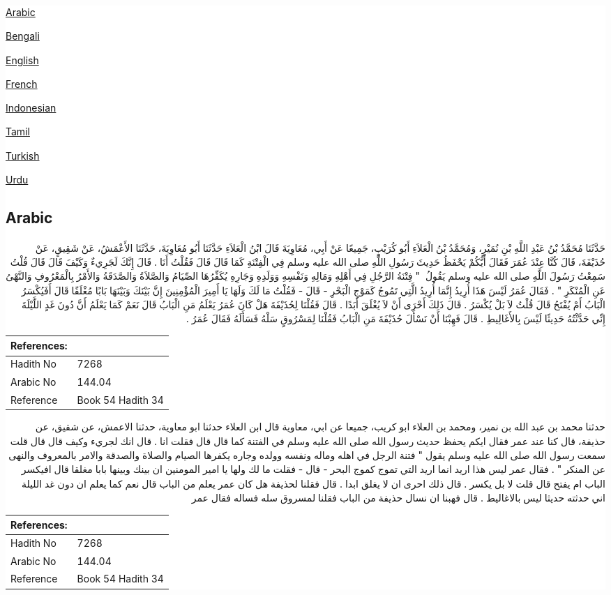 [Arabic](#arabic)

[Bengali](#bengali)

[English](#english)

[French](#french)

[Indonesian](#indonesian)

[Tamil](#tamil)

[Turkish](#turkish)

[Urdu](#urdu)

## Arabic


<div dir="rtl" lang="ar" style={{fontSize:'larger',backgroundColor:'#f8f9fa',padding:20}}>
حَدَّثَنَا مُحَمَّدُ بْنُ عَبْدِ اللَّهِ بْنِ نُمَيْرٍ، وَمُحَمَّدُ بْنُ الْعَلاَءِ أَبُو كُرَيْبٍ، جَمِيعًا عَنْ أَبِي، مُعَاوِيَةَ قَالَ ابْنُ الْعَلاَءِ حَدَّثَنَا أَبُو مُعَاوِيَةَ، حَدَّثَنَا الأَعْمَشُ، عَنْ شَقِيقٍ، عَنْ حُذَيْفَةَ، قَالَ كُنَّا عِنْدَ عُمَرَ فَقَالَ أَيُّكُمْ يَحْفَظُ حَدِيثَ رَسُولِ اللَّهِ صلى الله عليه وسلم فِي الْفِتْنَةِ كَمَا قَالَ قَالَ فَقُلْتُ أَنَا ‏.‏ قَالَ إِنَّكَ لَجَرِيءٌ وَكَيْفَ قَالَ قَالَ قُلْتُ سَمِعْتُ رَسُولَ اللَّهِ صلى الله عليه وسلم يَقُولُ ‏ "‏ فِتْنَةُ الرَّجُلِ فِي أَهْلِهِ وَمَالِهِ وَنَفْسِهِ وَوَلَدِهِ وَجَارِهِ يُكَفِّرُهَا الصِّيَامُ وَالصَّلاَةُ وَالصَّدَقَةُ وَالأَمْرُ بِالْمَعْرُوفِ وَالنَّهْىُ عَنِ الْمُنْكَرِ ‏"‏ ‏.‏ فَقَالَ عُمَرُ لَيْسَ هَذَا أُرِيدُ إِنَّمَا أُرِيدُ الَّتِي تَمُوجُ كَمَوْجِ الْبَحْرِ - قَالَ - فَقُلْتُ مَا لَكَ وَلَهَا يَا أَمِيرَ الْمُؤْمِنِينَ إِنَّ بَيْنَكَ وَبَيْنَهَا بَابًا مُغْلَقًا قَالَ أَفَيُكْسَرُ الْبَابُ أَمْ يُفْتَحُ قَالَ قُلْتُ لاَ بَلْ يُكْسَرُ ‏.‏ قَالَ ذَلِكَ أَحْرَى أَنْ لاَ يُغْلَقَ أَبَدًا ‏.‏ قَالَ فَقُلْنَا لِحُذَيْفَةَ هَلْ كَانَ عُمَرُ يَعْلَمُ مَنِ الْبَابُ قَالَ نَعَمْ كَمَا يَعْلَمُ أَنَّ دُونَ غَدٍ اللَّيْلَةَ إِنِّي حَدَّثْتُهُ حَدِيثًا لَيْسَ بِالأَغَالِيطِ ‏.‏ قَالَ فَهِبْنَا أَنْ نَسْأَلَ حُذَيْفَةَ مَنِ الْبَابُ فَقُلْنَا لِمَسْرُوقٍ سَلْهُ فَسَأَلَهُ فَقَالَ عُمَرُ ‏.‏
</div>
<div style={{backgroundColor:'#f8f9fa',padding:20, marginBottom: 10}}><table> <thead> <tr> <th>References:</th> <th></th> </tr> </thead> <tbody><tr><td>Hadith No</td><td>7268</td></tr><tr><td>Arabic No</td><td>144.04</td></tr><tr><td>Reference</td><td>Book 54 Hadith 34</td></tr></tbody></table></div>


<div dir="rtl" lang="ar" style={{fontSize:'larger',backgroundColor:'#f8f9fa',padding:20}}>
حدثنا محمد بن عبد الله بن نمير، ومحمد بن العلاء ابو كريب، جميعا عن ابي، معاوية قال ابن العلاء حدثنا ابو معاوية، حدثنا الاعمش، عن شقيق، عن حذيفة، قال كنا عند عمر فقال ايكم يحفظ حديث رسول الله صلى الله عليه وسلم في الفتنة كما قال قال فقلت انا . قال انك لجريء وكيف قال قال قلت سمعت رسول الله صلى الله عليه وسلم يقول " فتنة الرجل في اهله وماله ونفسه وولده وجاره يكفرها الصيام والصلاة والصدقة والامر بالمعروف والنهى عن المنكر " . فقال عمر ليس هذا اريد انما اريد التي تموج كموج البحر - قال - فقلت ما لك ولها يا امير المومنين ان بينك وبينها بابا مغلقا قال افيكسر الباب ام يفتح قال قلت لا بل يكسر . قال ذلك احرى ان لا يغلق ابدا . قال فقلنا لحذيفة هل كان عمر يعلم من الباب قال نعم كما يعلم ان دون غد الليلة اني حدثته حديثا ليس بالاغاليط . قال فهبنا ان نسال حذيفة من الباب فقلنا لمسروق سله فساله فقال عمر
</div>
<div style={{backgroundColor:'#f8f9fa',padding:20, marginBottom: 10}}><table> <thead> <tr> <th>References:</th> <th></th> </tr> </thead> <tbody><tr><td>Hadith No</td><td>7268</td></tr><tr><td>Arabic No</td><td>144.04</td></tr><tr><td>Reference</td><td>Book 54 Hadith 34</td></tr></tbody></table></div>
